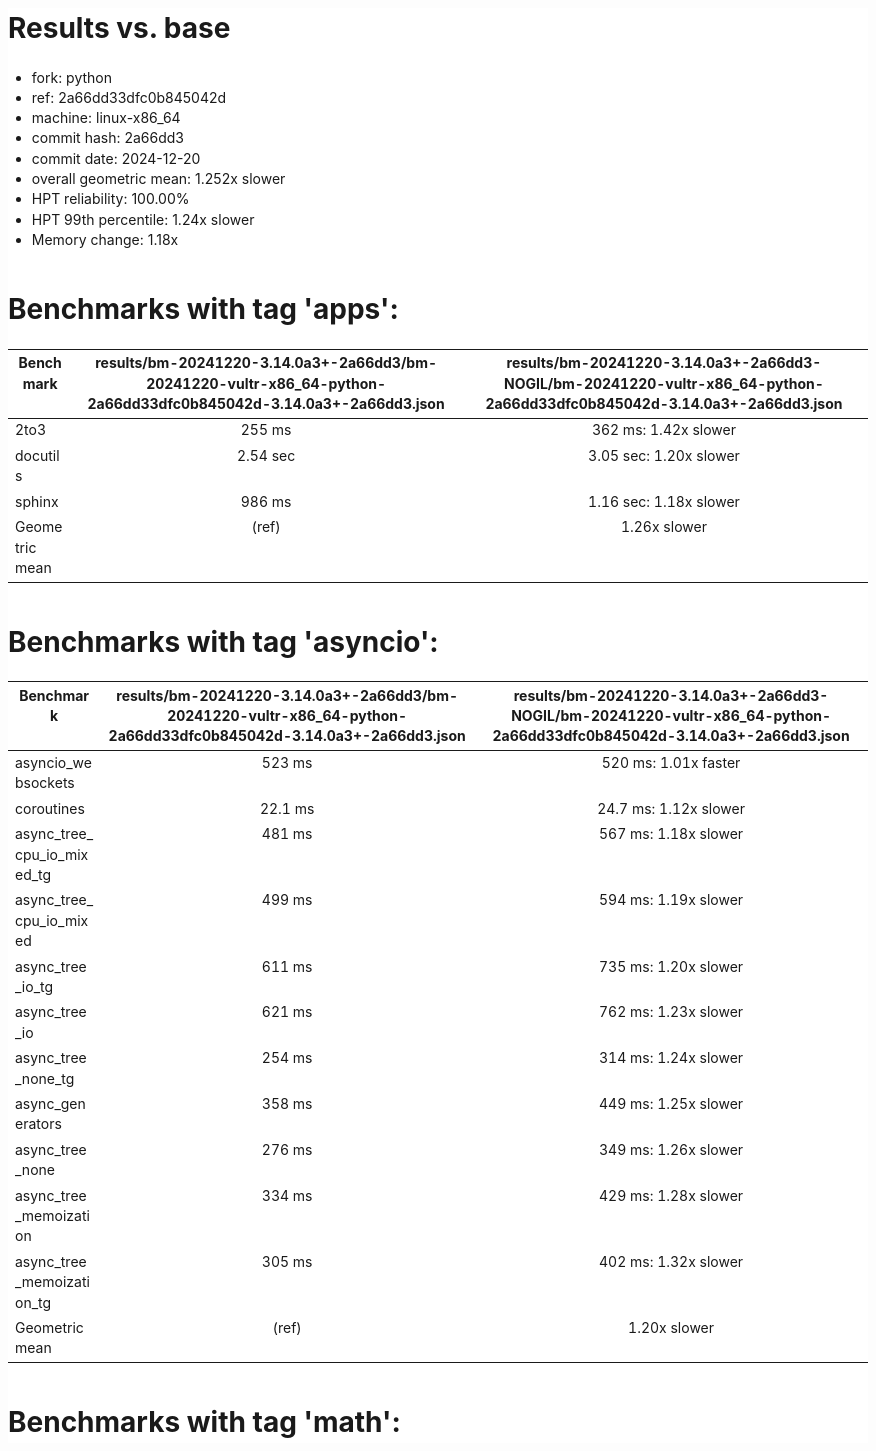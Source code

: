 # Results vs. base

- fork: python
- ref: 2a66dd33dfc0b845042d
- machine: linux-x86_64
- commit hash: 2a66dd3
- commit date: 2024-12-20
- overall geometric mean: 1.252x slower
- HPT reliability: 100.00%
- HPT 99th percentile: 1.24x slower
- Memory change: 1.18x

Benchmarks with tag 'apps':
===========================

| Benchmark      | results/bm-20241220-3.14.0a3+-2a66dd3/bm-20241220-vultr-x86_64-python-2a66dd33dfc0b845042d-3.14.0a3+-2a66dd3.json | results/bm-20241220-3.14.0a3+-2a66dd3-NOGIL/bm-20241220-vultr-x86_64-python-2a66dd33dfc0b845042d-3.14.0a3+-2a66dd3.json |
|----------------|:-----------------------------------------------------------------------------------------------------------------:|:-----------------------------------------------------------------------------------------------------------------------:|
| 2to3           | 255 ms                                                                                                            | 362 ms: 1.42x slower                                                                                                    |
| docutils       | 2.54 sec                                                                                                          | 3.05 sec: 1.20x slower                                                                                                  |
| sphinx         | 986 ms                                                                                                            | 1.16 sec: 1.18x slower                                                                                                  |
| Geometric mean | (ref)                                                                                                             | 1.26x slower                                                                                                            |

Benchmarks with tag 'asyncio':
==============================

| Benchmark                  | results/bm-20241220-3.14.0a3+-2a66dd3/bm-20241220-vultr-x86_64-python-2a66dd33dfc0b845042d-3.14.0a3+-2a66dd3.json | results/bm-20241220-3.14.0a3+-2a66dd3-NOGIL/bm-20241220-vultr-x86_64-python-2a66dd33dfc0b845042d-3.14.0a3+-2a66dd3.json |
|----------------------------|:-----------------------------------------------------------------------------------------------------------------:|:-----------------------------------------------------------------------------------------------------------------------:|
| asyncio_websockets         | 523 ms                                                                                                            | 520 ms: 1.01x faster                                                                                                    |
| coroutines                 | 22.1 ms                                                                                                           | 24.7 ms: 1.12x slower                                                                                                   |
| async_tree_cpu_io_mixed_tg | 481 ms                                                                                                            | 567 ms: 1.18x slower                                                                                                    |
| async_tree_cpu_io_mixed    | 499 ms                                                                                                            | 594 ms: 1.19x slower                                                                                                    |
| async_tree_io_tg           | 611 ms                                                                                                            | 735 ms: 1.20x slower                                                                                                    |
| async_tree_io              | 621 ms                                                                                                            | 762 ms: 1.23x slower                                                                                                    |
| async_tree_none_tg         | 254 ms                                                                                                            | 314 ms: 1.24x slower                                                                                                    |
| async_generators           | 358 ms                                                                                                            | 449 ms: 1.25x slower                                                                                                    |
| async_tree_none            | 276 ms                                                                                                            | 349 ms: 1.26x slower                                                                                                    |
| async_tree_memoization     | 334 ms                                                                                                            | 429 ms: 1.28x slower                                                                                                    |
| async_tree_memoization_tg  | 305 ms                                                                                                            | 402 ms: 1.32x slower                                                                                                    |
| Geometric mean             | (ref)                                                                                                             | 1.20x slower                                                                                                            |

Benchmarks with tag 'math':
===========================
